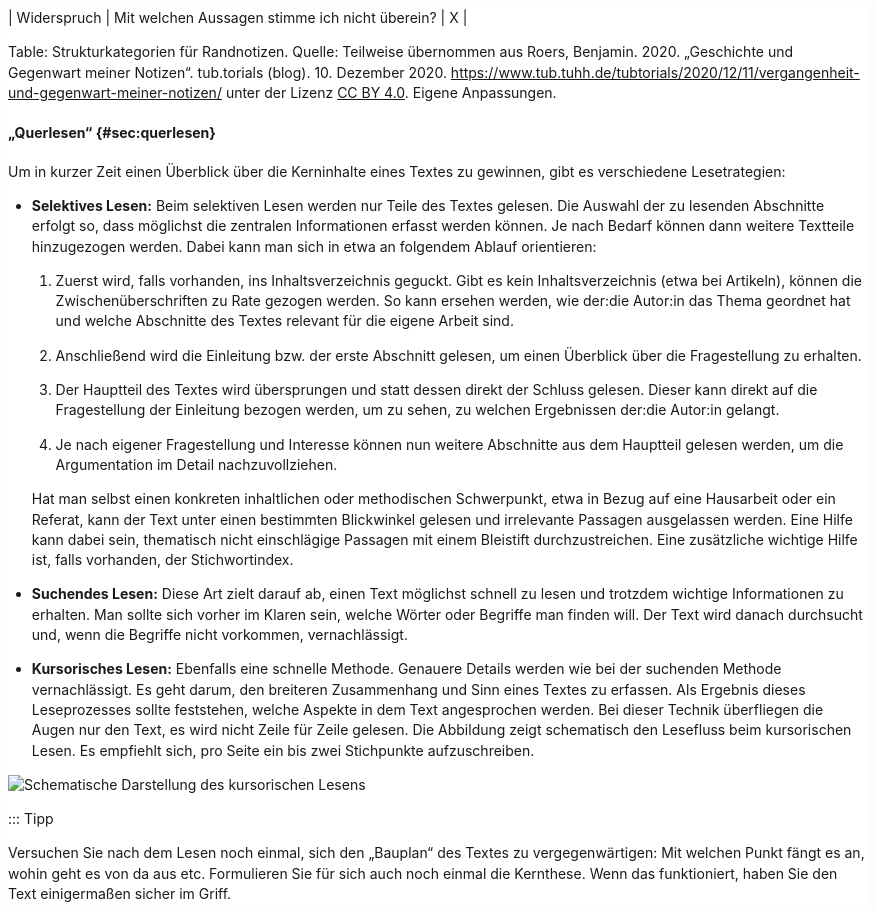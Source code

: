 | Widerspruch                 | Mit welchen Aussagen stimme ich nicht überein?               | X                 |

Table: Strukturkategorien für Randnotizen. Quelle: Teilweise übernommen aus Roers, Benjamin. 2020. „Geschichte und Gegenwart meiner Notizen“. tub.torials (blog). 10. Dezember 2020. <https://www.tub.tuhh.de/tubtorials/2020/12/11/vergangenheit-und-gegenwart-meiner-notizen/> unter der Lizenz [CC BY 4.0](https://creativecommons.org/licenses/by/4.0/). Eigene Anpassungen.

#### „Querlesen“ {#sec:querlesen}

Um in kurzer Zeit einen Überblick über die Kerninhalte eines Textes zu gewinnen, gibt es verschiedene Lesetrategien:

-   **Selektives Lesen:** Beim selektiven Lesen werden nur Teile des Textes gelesen. Die Auswahl der zu lesenden Abschnitte erfolgt so, dass möglichst die zentralen Informationen erfasst werden können. Je nach Bedarf können dann weitere Textteile hinzugezogen werden. Dabei kann man sich in etwa an folgendem Ablauf orientieren:

    1.  Zuerst wird, falls vorhanden, ins Inhaltsverzeichnis geguckt. Gibt es kein Inhaltsverzeichnis (etwa bei Artikeln), können die Zwischenüberschriften zu Rate gezogen werden. So kann ersehen werden, wie der:die Autor:in das Thema geordnet hat und welche Abschnitte des Textes relevant für die eigene Arbeit sind.

    2.  Anschließend wird die Einleitung bzw. der erste Abschnitt gelesen, um einen Überblick über die Fragestellung zu erhalten.

    3.  Der Hauptteil des Textes wird übersprungen und statt dessen direkt der Schluss gelesen. Dieser kann direkt auf die Fragestellung der Einleitung bezogen werden, um zu sehen, zu welchen Ergebnissen der:die Autor:in gelangt.

    4.  Je nach eigener Fragestellung und Interesse können nun weitere Abschnitte aus dem Hauptteil gelesen werden, um die Argumentation im Detail nachzuvollziehen.

    Hat man selbst einen konkreten inhaltlichen oder methodischen Schwerpunkt, etwa in Bezug auf eine Hausarbeit oder ein Referat, kann der Text unter einen bestimmten Blickwinkel gelesen und irrelevante Passagen ausgelassen werden. Eine Hilfe kann dabei sein, thematisch nicht einschlägige Passagen mit einem Bleistift durchzustreichen. Eine zusätzliche wichtige Hilfe ist, falls vorhanden, der Stichwortindex.

-   **Suchendes Lesen:** Diese Art zielt darauf ab, einen Text möglichst schnell zu lesen und trotzdem wichtige Informationen zu erhalten. Man sollte sich vorher im Klaren sein, welche Wörter oder Begriffe man finden will. Der Text wird danach durchsucht und, wenn die Begriffe nicht vorkommen, vernachlässigt.

-   **Kursorisches Lesen:** Ebenfalls eine schnelle Methode. Genauere Details werden wie bei der suchenden Methode vernachlässigt. Es geht darum, den breiteren Zusammenhang und Sinn eines Textes zu erfassen. Als Ergebnis dieses Leseprozesses sollte feststehen, welche Aspekte in dem Text angesprochen werden. Bei dieser Technik überfliegen die Augen nur den Text, es wird nicht Zeile für Zeile gelesen. Die Abbildung zeigt schematisch den Lesefluss beim kursorischen Lesen. Es empfiehlt sich, pro Seite ein bis zwei Stichpunkte aufzuschreiben.

![Schematische Darstellung des kursorischen Lesens]({static}/images/Kursorisches_Lesen.png)

::: Tipp

Versuchen Sie nach dem Lesen noch einmal, sich den „Bauplan“ des Textes zu vergegenwärtigen: Mit welchen Punkt fängt es an, wohin geht es von da aus etc. Formulieren Sie für sich auch noch einmal die Kernthese. Wenn das funktioniert, haben Sie den Text einigermaßen sicher im Griff.

